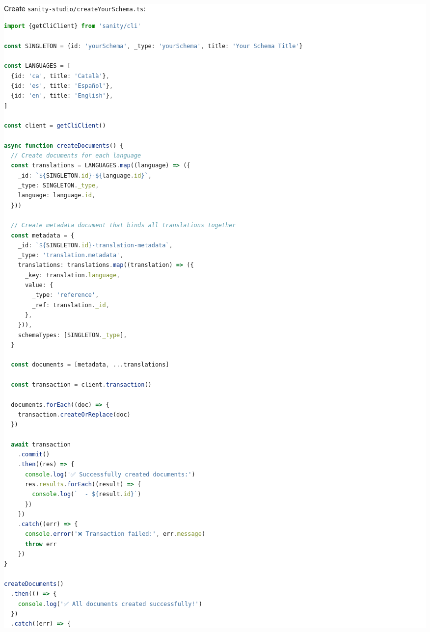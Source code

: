 Create `sanity-studio/createYourSchema.ts`:

```typescript
import {getCliClient} from 'sanity/cli'

const SINGLETON = {id: 'yourSchema', _type: 'yourSchema', title: 'Your Schema Title'}

const LANGUAGES = [
  {id: 'ca', title: 'Català'},
  {id: 'es', title: 'Español'},
  {id: 'en', title: 'English'},
]

const client = getCliClient()

async function createDocuments() {
  // Create documents for each language
  const translations = LANGUAGES.map((language) => ({
    _id: `${SINGLETON.id}-${language.id}`,
    _type: SINGLETON._type,
    language: language.id,
  }))

  // Create metadata document that binds all translations together
  const metadata = {
    _id: `${SINGLETON.id}-translation-metadata`,
    _type: 'translation.metadata',
    translations: translations.map((translation) => ({
      _key: translation.language,
      value: {
        _type: 'reference',
        _ref: translation._id,
      },
    })),
    schemaTypes: [SINGLETON._type],
  }

  const documents = [metadata, ...translations]

  const transaction = client.transaction()

  documents.forEach((doc) => {
    transaction.createOrReplace(doc)
  })

  await transaction
    .commit()
    .then((res) => {
      console.log('✅ Successfully created documents:')
      res.results.forEach((result) => {
        console.log(`  - ${result.id}`)
      })
    })
    .catch((err) => {
      console.error('❌ Transaction failed:', err.message)
      throw err
    })
}

createDocuments()
  .then(() => {
    console.log('✅ All documents created successfully!')
  })
  .catch((err) => {
```